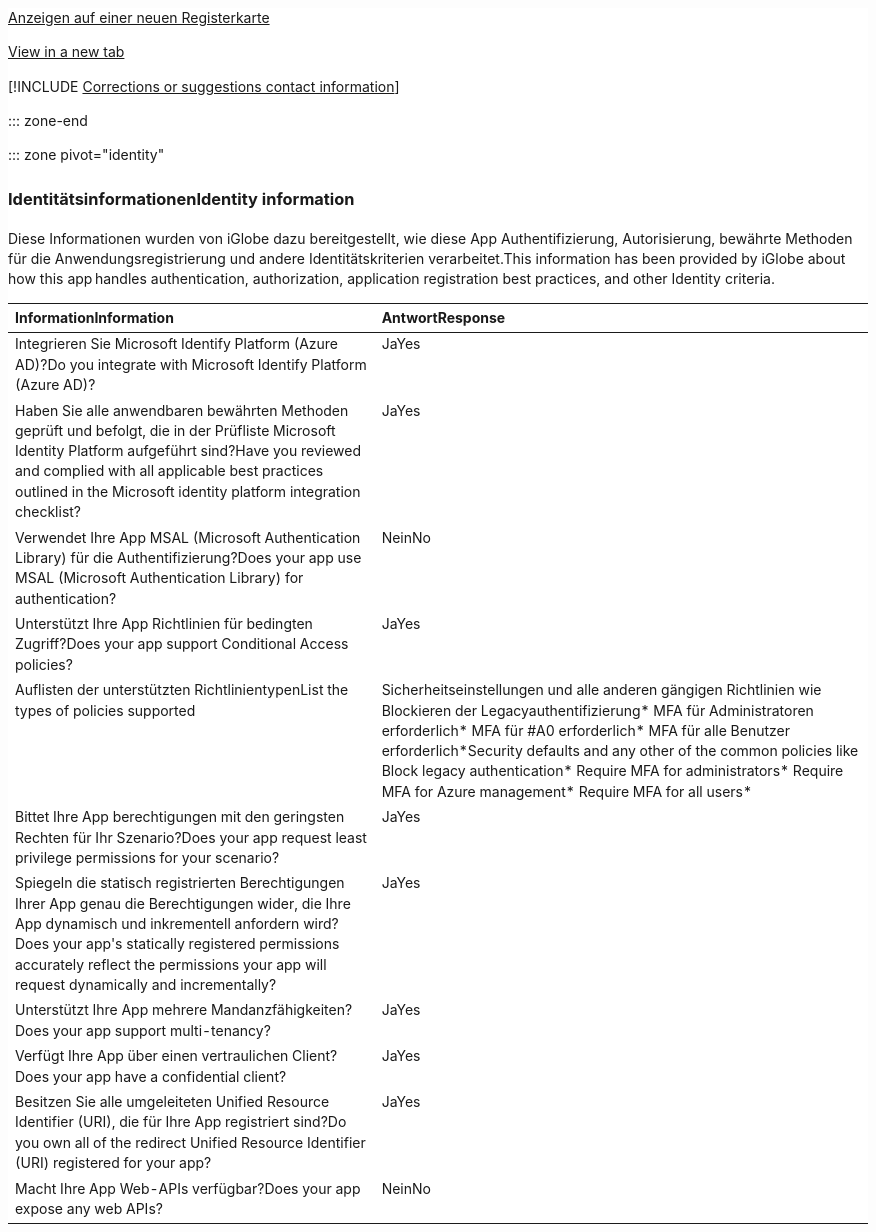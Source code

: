 <a href="https://appmcasinfoprod.azurewebsites.net/#/dashboard/36163" target="_blank">Anzeigen auf einer neuen Registerkarte</a></span><span class="sxs-lookup"><span data-stu-id="6f200-272">

<a href="https://appmcasinfoprod.azurewebsites.net/#/dashboard/36163" target="_blank">View in a new tab</a></span></span>

[!INCLUDE [Corrections or suggestions contact information](../includes/corrections-or-suggestions.md)]

::: zone-end

::: zone pivot="identity"

### <a name="identity-information"></a><span data-ttu-id="6f200-273">Identitätsinformationen</span><span class="sxs-lookup"><span data-stu-id="6f200-273">Identity information</span></span>

<span data-ttu-id="6f200-274">Diese Informationen wurden von iGlobe dazu bereitgestellt, wie diese App Authentifizierung, Autorisierung, bewährte Methoden für die Anwendungsregistrierung und andere Identitätskriterien verarbeitet.</span><span class="sxs-lookup"><span data-stu-id="6f200-274">This information has been provided by iGlobe about how this app handles authentication, authorization, application registration best practices, and other Identity criteria.</span></span>

| <span data-ttu-id="6f200-275">**Information**</span><span class="sxs-lookup"><span data-stu-id="6f200-275">**Information**</span></span> | <span data-ttu-id="6f200-276">**Antwort**</span><span class="sxs-lookup"><span data-stu-id="6f200-276">**Response**</span></span> |
|:----------------|:-------------|
| <span data-ttu-id="6f200-277">Integrieren Sie Microsoft Identify Platform (Azure AD)?</span><span class="sxs-lookup"><span data-stu-id="6f200-277">Do you integrate with Microsoft Identify Platform (Azure AD)?</span></span>  | <span data-ttu-id="6f200-278">Ja</span><span class="sxs-lookup"><span data-stu-id="6f200-278">Yes</span></span> |
| <span data-ttu-id="6f200-279">Haben Sie alle anwendbaren bewährten Methoden geprüft und befolgt, die in der Prüfliste Microsoft Identity Platform aufgeführt sind?</span><span class="sxs-lookup"><span data-stu-id="6f200-279">Have you reviewed and complied with all applicable best practices outlined in the Microsoft identity platform integration checklist?</span></span>  | <span data-ttu-id="6f200-280">Ja</span><span class="sxs-lookup"><span data-stu-id="6f200-280">Yes</span></span> |
| <span data-ttu-id="6f200-281">Verwendet Ihre App MSAL (Microsoft Authentication Library) für die Authentifizierung?</span><span class="sxs-lookup"><span data-stu-id="6f200-281">Does your app use MSAL (Microsoft Authentication Library) for authentication?</span></span> | <span data-ttu-id="6f200-282">Nein</span><span class="sxs-lookup"><span data-stu-id="6f200-282">No</span></span> |
| <span data-ttu-id="6f200-283">Unterstützt Ihre App Richtlinien für bedingten Zugriff?</span><span class="sxs-lookup"><span data-stu-id="6f200-283">Does your app support Conditional Access policies?</span></span> | <span data-ttu-id="6f200-284">Ja</span><span class="sxs-lookup"><span data-stu-id="6f200-284">Yes</span></span> |
| <span data-ttu-id="6f200-285">Auflisten der unterstützten Richtlinientypen</span><span class="sxs-lookup"><span data-stu-id="6f200-285">List the types of policies supported</span></span> | <span data-ttu-id="6f200-286">Sicherheitseinstellungen und alle anderen gängigen Richtlinien wie Blockieren der Legacyauthentifizierung\* MFA für Administratoren erforderlich\* MFA für #A0 erforderlich\* MFA für alle Benutzer erforderlich\*</span><span class="sxs-lookup"><span data-stu-id="6f200-286">Security defaults and any other of the common policies like Block legacy authentication\* Require MFA for administrators\* Require MFA for Azure management\* Require MFA for all users\*</span></span> |
| <span data-ttu-id="6f200-287">Bittet Ihre App berechtigungen mit den geringsten Rechten für Ihr Szenario?</span><span class="sxs-lookup"><span data-stu-id="6f200-287">Does your app request least privilege permissions for your scenario?</span></span> | <span data-ttu-id="6f200-288">Ja</span><span class="sxs-lookup"><span data-stu-id="6f200-288">Yes</span></span> |
| <span data-ttu-id="6f200-289">Spiegeln die statisch registrierten Berechtigungen Ihrer App genau die Berechtigungen wider, die Ihre App dynamisch und inkrementell anfordern wird?</span><span class="sxs-lookup"><span data-stu-id="6f200-289">Does your app's statically registered permissions accurately reflect the permissions your app will request dynamically and incrementally?</span></span> | <span data-ttu-id="6f200-290">Ja</span><span class="sxs-lookup"><span data-stu-id="6f200-290">Yes</span></span> |
| <span data-ttu-id="6f200-291">Unterstützt Ihre App mehrere Mandanzfähigkeiten?</span><span class="sxs-lookup"><span data-stu-id="6f200-291">Does your app support multi-tenancy?</span></span> | <span data-ttu-id="6f200-292">Ja</span><span class="sxs-lookup"><span data-stu-id="6f200-292">Yes</span></span> |
| <span data-ttu-id="6f200-293">Verfügt Ihre App über einen vertraulichen Client?</span><span class="sxs-lookup"><span data-stu-id="6f200-293">Does your app have a confidential client?</span></span> | <span data-ttu-id="6f200-294">Ja</span><span class="sxs-lookup"><span data-stu-id="6f200-294">Yes</span></span> |
| <span data-ttu-id="6f200-295">Besitzen Sie alle umgeleiteten Unified Resource Identifier (URI), die für Ihre App registriert sind?</span><span class="sxs-lookup"><span data-stu-id="6f200-295">Do you own all of the redirect Unified Resource Identifier (URI) registered for your app?</span></span> | <span data-ttu-id="6f200-296">Ja</span><span class="sxs-lookup"><span data-stu-id="6f200-296">Yes</span></span> |
| <span data-ttu-id="6f200-297">Macht Ihre App Web-APIs verfügbar?</span><span class="sxs-lookup"><span data-stu-id="6f200-297">Does your app expose any web APIs?</span></span> | <span data-ttu-id="6f200-298">Nein</span><span class="sxs-lookup"><span data-stu-id="6f200-298">No</span></span> |